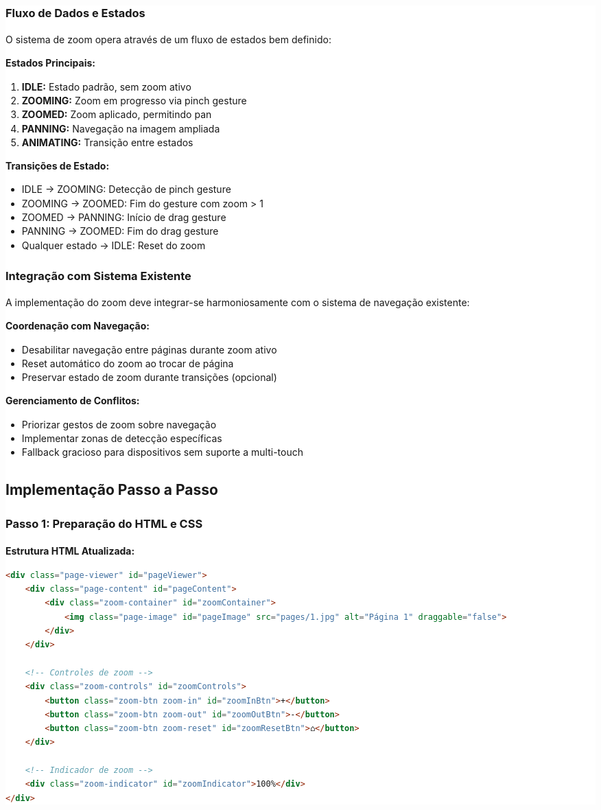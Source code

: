 ### Fluxo de Dados e Estados

O sistema de zoom opera através de um fluxo de estados bem definido:

**Estados Principais:**
1. **IDLE:** Estado padrão, sem zoom ativo
2. **ZOOMING:** Zoom em progresso via pinch gesture
3. **ZOOMED:** Zoom aplicado, permitindo pan
4. **PANNING:** Navegação na imagem ampliada
5. **ANIMATING:** Transição entre estados

**Transições de Estado:**
- IDLE → ZOOMING: Detecção de pinch gesture
- ZOOMING → ZOOMED: Fim do gesture com zoom > 1
- ZOOMED → PANNING: Início de drag gesture
- PANNING → ZOOMED: Fim do drag gesture
- Qualquer estado → IDLE: Reset do zoom

### Integração com Sistema Existente

A implementação do zoom deve integrar-se harmoniosamente com o sistema de navegação existente:

**Coordenação com Navegação:**
- Desabilitar navegação entre páginas durante zoom ativo
- Reset automático do zoom ao trocar de página
- Preservar estado de zoom durante transições (opcional)

**Gerenciamento de Conflitos:**
- Priorizar gestos de zoom sobre navegação
- Implementar zonas de detecção específicas
- Fallback gracioso para dispositivos sem suporte a multi-touch


## Implementação Passo a Passo

### Passo 1: Preparação do HTML e CSS

**Estrutura HTML Atualizada:**
```html
<div class="page-viewer" id="pageViewer">
    <div class="page-content" id="pageContent">
        <div class="zoom-container" id="zoomContainer">
            <img class="page-image" id="pageImage" src="pages/1.jpg" alt="Página 1" draggable="false">
        </div>
    </div>
    
    <!-- Controles de zoom -->
    <div class="zoom-controls" id="zoomControls">
        <button class="zoom-btn zoom-in" id="zoomInBtn">+</button>
        <button class="zoom-btn zoom-out" id="zoomOutBtn">-</button>
        <button class="zoom-btn zoom-reset" id="zoomResetBtn">⌂</button>
    </div>
    
    <!-- Indicador de zoom -->
    <div class="zoom-indicator" id="zoomIndicator">100%</div>
</div>
```
